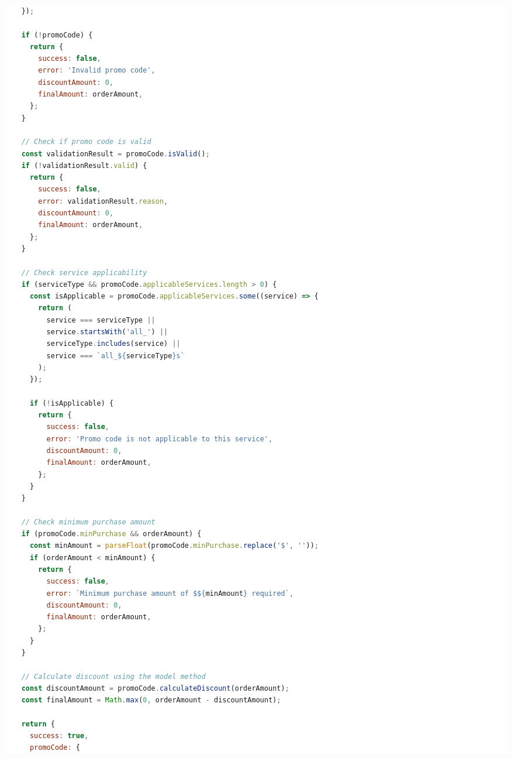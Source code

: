 ```javascript
    });

    if (!promoCode) {
      return {
        success: false,
        error: 'Invalid promo code',
        discountAmount: 0,
        finalAmount: orderAmount,
      };
    }

    // Check if promo code is valid
    const validationResult = promoCode.isValid();
    if (!validationResult.valid) {
      return {
        success: false,
        error: validationResult.reason,
        discountAmount: 0,
        finalAmount: orderAmount,
      };
    }

    // Check service applicability
    if (serviceType && promoCode.applicableServices.length > 0) {
      const isApplicable = promoCode.applicableServices.some((service) => {
        return (
          service === serviceType ||
          service.startsWith('all_') ||
          serviceType.includes(service) ||
          service === `all_${serviceType}s`
        );
      });

      if (!isApplicable) {
        return {
          success: false,
          error: 'Promo code is not applicable to this service',
          discountAmount: 0,
          finalAmount: orderAmount,
        };
      }
    }

    // Check minimum purchase amount
    if (promoCode.minPurchase && orderAmount) {
      const minAmount = parseFloat(promoCode.minPurchase.replace('$', ''));
      if (orderAmount < minAmount) {
        return {
          success: false,
          error: `Minimum purchase amount of $${minAmount} required`,
          discountAmount: 0,
          finalAmount: orderAmount,
        };
      }
    }

    // Calculate discount using the model method
    const discountAmount = promoCode.calculateDiscount(orderAmount);
    const finalAmount = Math.max(0, orderAmount - discountAmount);

    return {
      success: true,
      promoCode: {
```